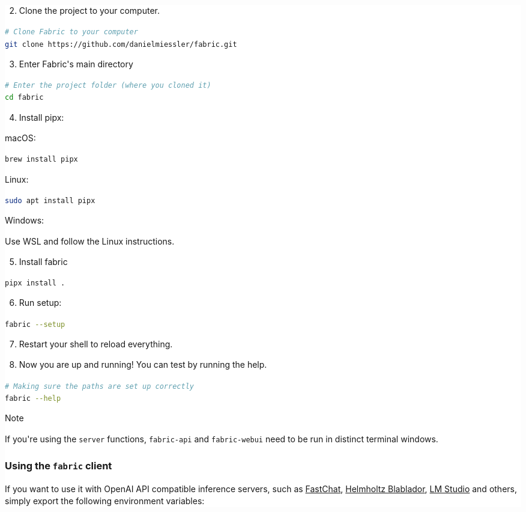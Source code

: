 2. Clone the project to your computer.

```bash
# Clone Fabric to your computer
git clone https://github.com/danielmiessler/fabric.git
```

3. Enter Fabric's main directory

```bash
# Enter the project folder (where you cloned it)
cd fabric
```

4. Install pipx:

macOS:

```bash
brew install pipx
```

Linux:

```bash
sudo apt install pipx
```

Windows:

Use WSL and follow the Linux instructions.

5. Install fabric

```bash
pipx install .
```

6. Run setup:

```bash
fabric --setup
```

7. Restart your shell to reload everything.

8. Now you are up and running! You can test by running the help.

```bash
# Making sure the paths are set up correctly
fabric --help
```

> [!NOTE]
> If you're using the `server` functions, `fabric-api` and `fabric-webui` need to be run in distinct terminal windows.

### Using the `fabric` client

If you want to use it with OpenAI API compatible inference servers, such as [FastChat](https://github.com/lm-sys/FastChat), [Helmholtz Blablador](http://helmholtz-blablador.fz-juelich.de), [LM Studio](https://lmstudio.ai) and others, simply export the following environment variables:
